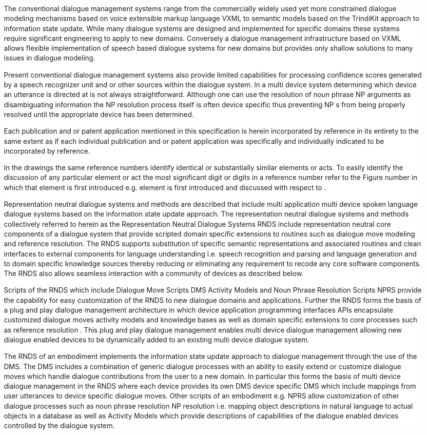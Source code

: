 The conventional dialogue management systems range from the commercially widely used yet more constrained dialogue modeling mechanisms based on voice extensible markup language VXML to semantic models based on the TrindiKit approach to information state update. While many dialogue systems are designed and implemented for specific domains these systems require significant engineering to apply to new domains. Conversely a dialogue management infrastructure based on VXML allows flexible implementation of speech based dialogue systems for new domains but provides only shallow solutions to many issues in dialogue modeling.

Present conventional dialogue management systems also provide limited capabilities for processing confidence scores generated by a speech recognizer unit and or other sources within the dialogue system. In a multi device system determining which device an utterance is directed at is not always straightforward. Although one can use the resolution of noun phrase NP arguments as disambiguating information the NP resolution process itself is often device specific thus preventing NP s from being properly resolved until the appropriate device has been determined.

Each publication and or patent application mentioned in this specification is herein incorporated by reference in its entirety to the same extent as if each individual publication and or patent application was specifically and individually indicated to be incorporated by reference.

In the drawings the same reference numbers identify identical or substantially similar elements or acts. To easily identify the discussion of any particular element or act the most significant digit or digits in a reference number refer to the Figure number in which that element is first introduced e.g. element is first introduced and discussed with respect to .

Representation neutral dialogue systems and methods are described that include multi application multi device spoken language dialogue systems based on the information state update approach. The representation neutral dialogue systems and methods collectively referred to herein as the Representation Neutral Dialogue Systems RNDS include representation neutral core components of a dialogue system that provide scripted domain specific extensions to routines such as dialogue move modeling and reference resolution. The RNDS supports substitution of specific semantic representations and associated routines and clean interfaces to external components for language understanding i.e. speech recognition and parsing and language generation and to domain specific knowledge sources thereby reducing or eliminating any requirement to recode any core software components. The RNDS also allows seamless interaction with a community of devices as described below.

Scripts of the RNDS which include Dialogue Move Scripts DMS Activity Models and Noun Phrase Resolution Scripts NPRS provide the capability for easy customization of the RNDS to new dialogue domains and applications. Further the RNDS forms the basis of a plug and play dialogue management architecture in which device application programming interfaces APIs encapsulate customized dialogue moves activity models and knowledge bases as well as domain specific extensions to core processes such as reference resolution . This plug and play dialogue management enables multi device dialogue management allowing new dialogue enabled devices to be dynamically added to an existing multi device dialogue system.

The RNDS of an embodiment implements the information state update approach to dialogue management through the use of the DMS. The DMS includes a combination of generic dialogue processes with an ability to easily extend or customize dialogue moves which handle dialogue contributions from the user to a new domain. In particular this forms the basis of multi device dialogue management in the RNDS where each device provides its own DMS device specific DMS which include mappings from user utterances to device specific dialogue moves. Other scripts of an embodiment e.g. NPRS allow customization of other dialogue processes such as noun phrase resolution NP resolution i.e. mapping object descriptions in natural language to actual objects in a database as well as Activity Models which provide descriptions of capabilities of the dialogue enabled devices controlled by the dialogue system.
